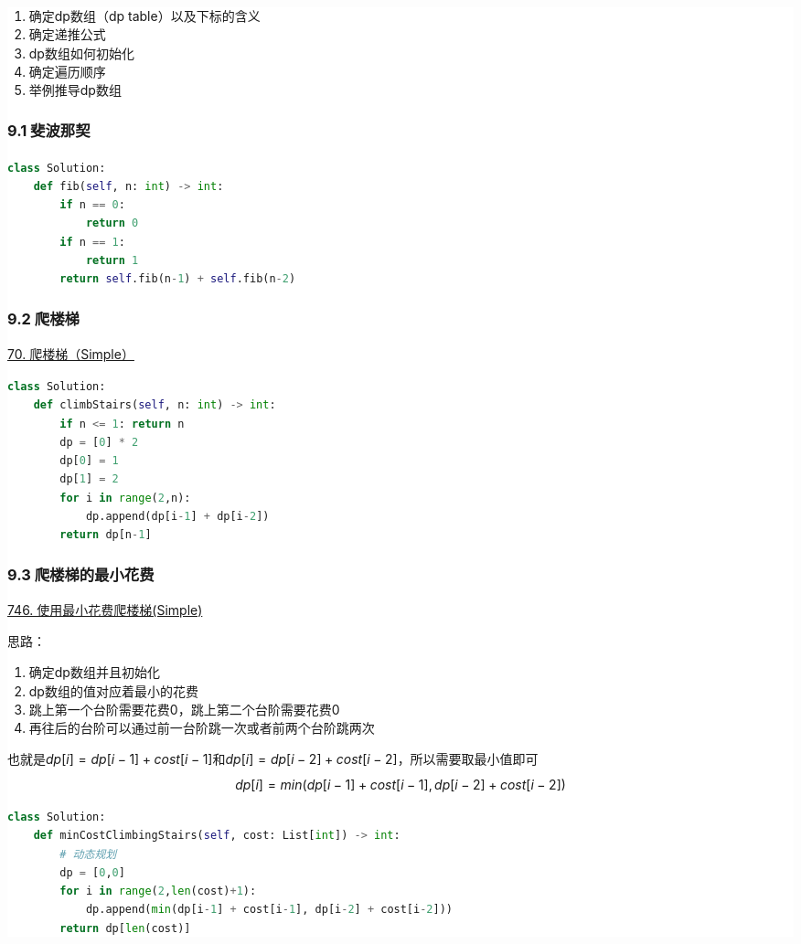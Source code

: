 1. 确定dp数组（dp table）以及下标的含义
2. 确定递推公式
3. dp数组如何初始化
4. 确定遍历顺序
5. 举例推导dp数组

### 9.1 斐波那契

```python
class Solution:
    def fib(self, n: int) -> int:
        if n == 0:
            return 0
        if n == 1:
            return 1
        return self.fib(n-1) + self.fib(n-2)
```

### 9.2 爬楼梯

[70. 爬楼梯（Simple）](https://leetcode.cn/problems/climbing-stairs/)

```python
class Solution:
    def climbStairs(self, n: int) -> int:
        if n <= 1: return n
        dp = [0] * 2
        dp[0] = 1
        dp[1] = 2
        for i in range(2,n):
            dp.append(dp[i-1] + dp[i-2])
        return dp[n-1]
```



### 9.3 爬楼梯的最小花费

[746. 使用最小花费爬楼梯(Simple)](https://leetcode.cn/problems/min-cost-climbing-stairs/)

思路：

1. 确定dp数组并且初始化
2. dp数组的值对应着最小的花费
3. 跳上第一个台阶需要花费0，跳上第二个台阶需要花费0
4. 再往后的台阶可以通过前一台阶跳一次或者前两个台阶跳两次

也就是$dp[i] = dp[i-1] + cost[i-1]$和$dp[i] = dp[i-2] + cost[i-2]$，所以需要取最小值即可
$$
dp[i]=min(dp[i-1] + cost[i-1],dp[i-2] + cost[i-2])
$$

```python
class Solution:
    def minCostClimbingStairs(self, cost: List[int]) -> int:
        # 动态规划
        dp = [0,0]
        for i in range(2,len(cost)+1):
            dp.append(min(dp[i-1] + cost[i-1], dp[i-2] + cost[i-2]))
        return dp[len(cost)]
```
